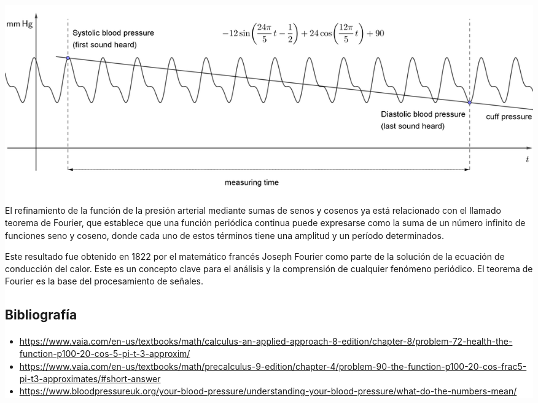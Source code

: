 ![Ejemplo de suma de seno y coseno con diferentes periodos](cuff_pressure_en.png)
 
El refinamiento de la función de la presión arterial mediante sumas de senos y cosenos ya está relacionado con el llamado teorema de Fourier, 
que establece que una función periódica continua puede expresarse como la suma de un número infinito de funciones seno y coseno, 
donde cada uno de estos términos tiene una amplitud y un período determinados. 

Este resultado fue obtenido en 1822 por el matemático francés Joseph Fourier como parte de la solución de la ecuación de conducción del calor.
Este es un concepto clave para el análisis y la comprensión de cualquier fenómeno periódico. 
El teorema de Fourier es la base del procesamiento de señales. 


[^1]: Aproximación significa una expresión aproximada pero fiel de un número o función, pero también de una ley física o fenómeno natural.
 
## Bibliografía

* https://www.vaia.com/en-us/textbooks/math/calculus-an-applied-approach-8-edition/chapter-8/problem-72-health-the-function-p100-20-cos-5-pi-t-3-approxim/
* https://www.vaia.com/en-us/textbooks/math/precalculus-9-edition/chapter-4/problem-90-the-function-p100-20-cos-frac5-pi-t3-approximates/#short-answer
* https://www.bloodpressureuk.org/your-blood-pressure/understanding-your-blood-pressure/what-do-the-numbers-mean/
 

  

 



